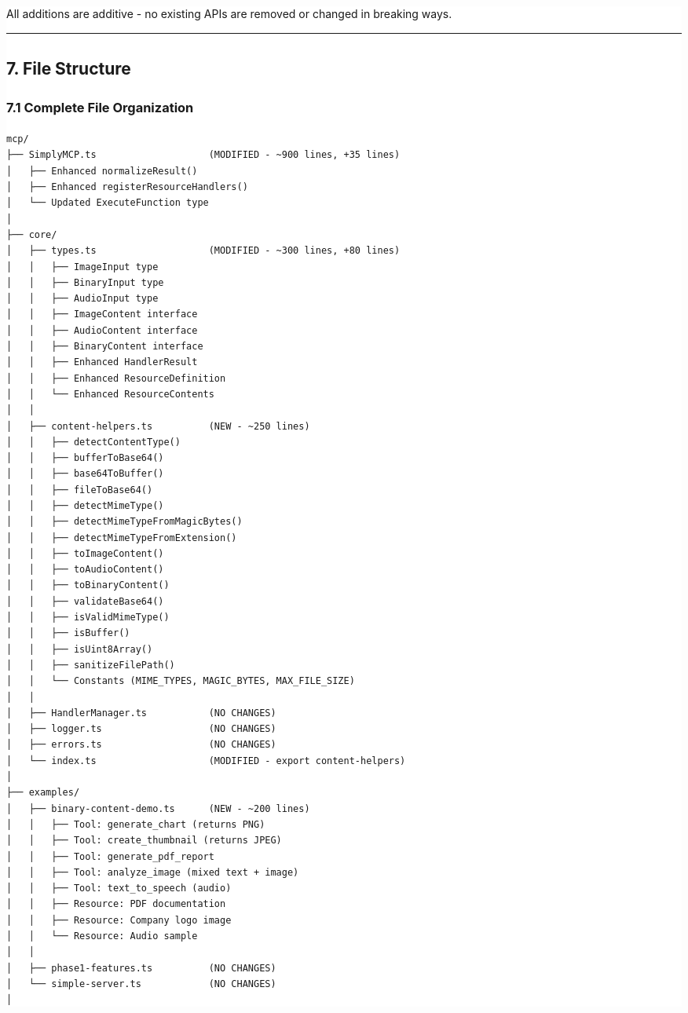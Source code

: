 All additions are additive - no existing APIs are removed or changed in breaking ways.

---

## 7. File Structure

### 7.1 Complete File Organization

```
mcp/
├── SimplyMCP.ts                    (MODIFIED - ~900 lines, +35 lines)
│   ├── Enhanced normalizeResult()
│   ├── Enhanced registerResourceHandlers()
│   └── Updated ExecuteFunction type
│
├── core/
│   ├── types.ts                    (MODIFIED - ~300 lines, +80 lines)
│   │   ├── ImageInput type
│   │   ├── BinaryInput type
│   │   ├── AudioInput type
│   │   ├── ImageContent interface
│   │   ├── AudioContent interface
│   │   ├── BinaryContent interface
│   │   ├── Enhanced HandlerResult
│   │   ├── Enhanced ResourceDefinition
│   │   └── Enhanced ResourceContents
│   │
│   ├── content-helpers.ts          (NEW - ~250 lines)
│   │   ├── detectContentType()
│   │   ├── bufferToBase64()
│   │   ├── base64ToBuffer()
│   │   ├── fileToBase64()
│   │   ├── detectMimeType()
│   │   ├── detectMimeTypeFromMagicBytes()
│   │   ├── detectMimeTypeFromExtension()
│   │   ├── toImageContent()
│   │   ├── toAudioContent()
│   │   ├── toBinaryContent()
│   │   ├── validateBase64()
│   │   ├── isValidMimeType()
│   │   ├── isBuffer()
│   │   ├── isUint8Array()
│   │   ├── sanitizeFilePath()
│   │   └── Constants (MIME_TYPES, MAGIC_BYTES, MAX_FILE_SIZE)
│   │
│   ├── HandlerManager.ts           (NO CHANGES)
│   ├── logger.ts                   (NO CHANGES)
│   ├── errors.ts                   (NO CHANGES)
│   └── index.ts                    (MODIFIED - export content-helpers)
│
├── examples/
│   ├── binary-content-demo.ts      (NEW - ~200 lines)
│   │   ├── Tool: generate_chart (returns PNG)
│   │   ├── Tool: create_thumbnail (returns JPEG)
│   │   ├── Tool: generate_pdf_report
│   │   ├── Tool: analyze_image (mixed text + image)
│   │   ├── Tool: text_to_speech (audio)
│   │   ├── Resource: PDF documentation
│   │   ├── Resource: Company logo image
│   │   └── Resource: Audio sample
│   │
│   ├── phase1-features.ts          (NO CHANGES)
│   └── simple-server.ts            (NO CHANGES)
│
```